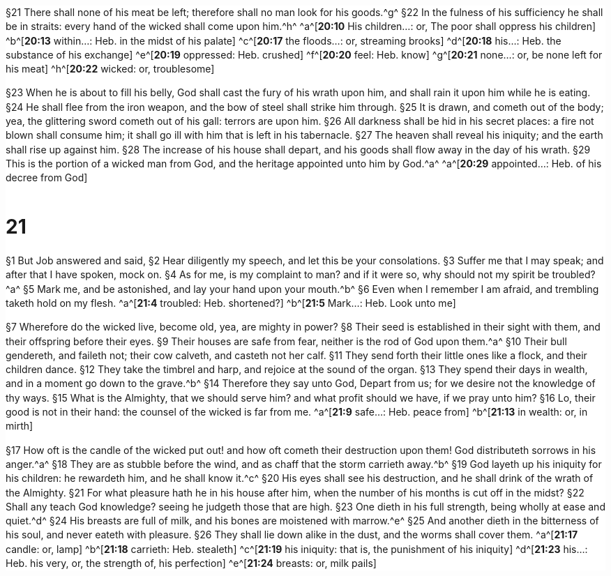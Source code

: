 §21 There shall none of his meat be left; therefore shall no man look for his goods.^g^ 
§22 In the fulness of his sufficiency he shall be in straits: every hand of the wicked shall come upon him.^h^ 
^a^[**20:10** His children…: or, The poor shall oppress his children] ^b^[**20:13** within…: Heb. in the midst of his palate] ^c^[**20:17** the floods…: or, streaming brooks] ^d^[**20:18** his…: Heb. the substance of his exchange] ^e^[**20:19** oppressed: Heb. crushed] ^f^[**20:20** feel: Heb. know] ^g^[**20:21** none…: or, be none left for his meat] ^h^[**20:22** wicked: or, troublesome]

§23 When he is about to fill his belly, God shall cast the fury of his wrath upon him, and shall rain it upon him while he is eating. 
§24 He shall flee from the iron weapon, and the bow of steel shall strike him through. 
§25 It is drawn, and cometh out of the body; yea, the glittering sword cometh out of his gall: terrors are upon him. 
§26 All darkness shall be hid in his secret places: a fire not blown shall consume him; it shall go ill with him that is left in his tabernacle. 
§27 The heaven shall reveal his iniquity; and the earth shall rise up against him. 
§28 The increase of his house shall depart, and his goods shall flow away in the day of his wrath. 
§29 This is the portion of a wicked man from God, and the heritage appointed unto him by God.^a^
^a^[**20:29** appointed…: Heb. of his decree from God] 

# 21 
§1 But Job answered and said, 
§2 Hear diligently my speech, and let this be your consolations. 
§3 Suffer me that I may speak; and after that I have spoken, mock on. 
§4 As for me, is my complaint to man? and if it were so, why should not my spirit be troubled?^a^ 
§5 Mark me, and be astonished, and lay your hand upon your mouth.^b^ 
§6 Even when I remember I am afraid, and trembling taketh hold on my flesh. 
^a^[**21:4** troubled: Heb. shortened?] ^b^[**21:5** Mark…: Heb. Look unto me]

§7 Wherefore do the wicked live, become old, yea, are mighty in power? 
§8 Their seed is established in their sight with them, and their offspring before their eyes. 
§9 Their houses are safe from fear, neither is the rod of God upon them.^a^ 
§10 Their bull gendereth, and faileth not; their cow calveth, and casteth not her calf. 
§11 They send forth their little ones like a flock, and their children dance. 
§12 They take the timbrel and harp, and rejoice at the sound of the organ. 
§13 They spend their days in wealth, and in a moment go down to the grave.^b^ 
§14 Therefore they say unto God, Depart from us; for we desire not the knowledge of thy ways. 
§15 What is the Almighty, that we should serve him? and what profit should we have, if we pray unto him? 
§16 Lo, their good is not in their hand: the counsel of the wicked is far from me. 
^a^[**21:9** safe…: Heb. peace from] ^b^[**21:13** in wealth: or, in mirth]

§17 How oft is the candle of the wicked put out! and how oft cometh their destruction upon them! God distributeth sorrows in his anger.^a^ 
§18 They are as stubble before the wind, and as chaff that the storm carrieth away.^b^ 
§19 God layeth up his iniquity for his children: he rewardeth him, and he shall know it.^c^ 
§20 His eyes shall see his destruction, and he shall drink of the wrath of the Almighty. 
§21 For what pleasure hath he in his house after him, when the number of his months is cut off in the midst? 
§22 Shall any teach God knowledge? seeing he judgeth those that are high. 
§23 One dieth in his full strength, being wholly at ease and quiet.^d^ 
§24 His breasts are full of milk, and his bones are moistened with marrow.^e^ 
§25 And another dieth in the bitterness of his soul, and never eateth with pleasure. 
§26 They shall lie down alike in the dust, and the worms shall cover them. 
^a^[**21:17** candle: or, lamp] ^b^[**21:18** carrieth: Heb. stealeth] ^c^[**21:19** his iniquity: that is, the punishment of his iniquity] ^d^[**21:23** his…: Heb. his very, or, the strength of, his perfection] ^e^[**21:24** breasts: or, milk pails]
